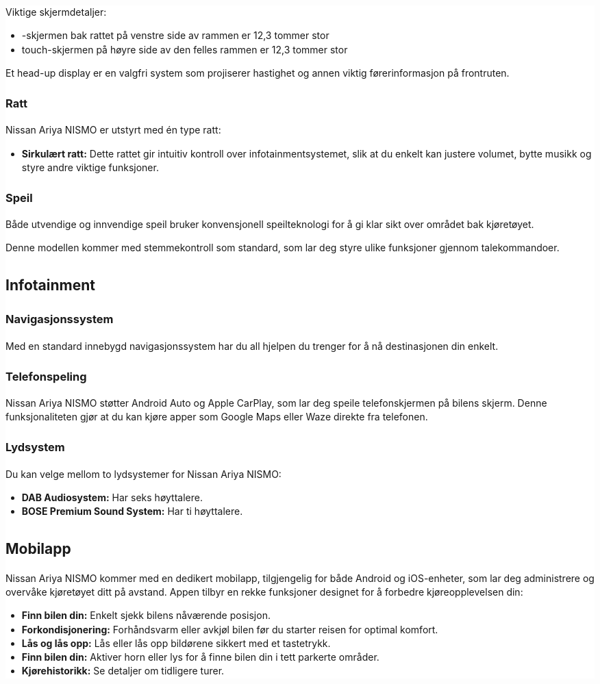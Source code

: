 Viktige skjermdetaljer:

- -skjermen bak rattet på venstre side av rammen er 12,3 tommer stor
- touch-skjermen på høyre side av den felles rammen er 12,3 tommer stor

Et head-up display er en valgfri system som projiserer hastighet og annen viktig førerinformasjon på frontruten.

### Ratt

Nissan Ariya NISMO er utstyrt med én type ratt:

- **Sirkulært ratt:** Dette rattet gir intuitiv kontroll over infotainmentsystemet, slik at du enkelt kan justere volumet, bytte musikk og styre andre viktige funksjoner.

### Speil

Både utvendige og innvendige speil bruker konvensjonell speilteknologi for å gi klar sikt over området bak kjøretøyet.

Denne modellen kommer med stemmekontroll som standard, som lar deg styre ulike funksjoner gjennom talekommandoer.

<a id="section-infotainment" style="display: block; position: relative; top: -60px; visibility: hidden;"></a>

## Infotainment

### Navigasjonssystem

Med en standard innebygd navigasjonssystem har du all hjelpen du trenger for å nå destinasjonen din enkelt.

### Telefonspeling

Nissan Ariya NISMO støtter Android Auto og Apple CarPlay, som lar deg speile telefonskjermen på bilens skjerm. Denne funksjonaliteten gjør at du kan kjøre apper som Google Maps eller Waze direkte fra telefonen.

### Lydsystem

Du kan velge mellom to lydsystemer for Nissan Ariya NISMO:

- **DAB Audiosystem:** Har seks høyttalere.
- **BOSE Premium Sound System:** Har ti høyttalere.

## Mobilapp

Nissan Ariya NISMO kommer med en dedikert mobilapp, tilgjengelig for både Android og iOS-enheter, som lar deg administrere og overvåke kjøretøyet ditt på avstand. Appen tilbyr en rekke funksjoner designet for å forbedre kjøreopplevelsen din:

- **Finn bilen din:** Enkelt sjekk bilens nåværende posisjon.
- **Forkondisjonering:** Forhåndsvarm eller avkjøl bilen før du starter reisen for optimal komfort.
- **Lås og lås opp:** Lås eller lås opp bildørene sikkert med et tastetrykk.
- **Finn bilen din:** Aktiver horn eller lys for å finne bilen din i tett parkerte områder.
- **Kjørehistorikk:** Se detaljer om tidligere turer.
